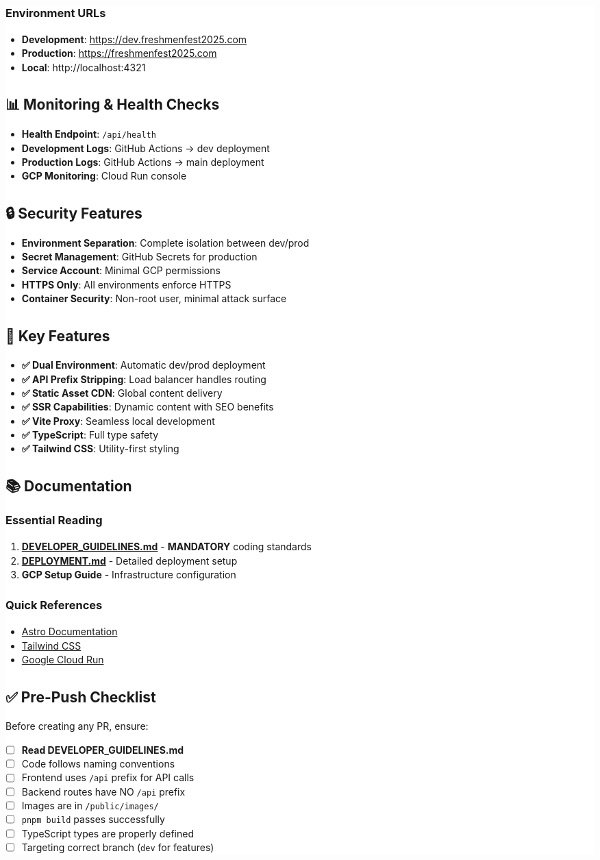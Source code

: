 ### Environment URLs

- **Development**: https://dev.freshmenfest2025.com
- **Production**: https://freshmenfest2025.com
- **Local**: http://localhost:4321

## 📊 Monitoring & Health Checks

- **Health Endpoint**: `/api/health`
- **Development Logs**: GitHub Actions → dev deployment
- **Production Logs**: GitHub Actions → main deployment
- **GCP Monitoring**: Cloud Run console

## 🔒 Security Features

- **Environment Separation**: Complete isolation between dev/prod
- **Secret Management**: GitHub Secrets for production
- **Service Account**: Minimal GCP permissions
- **HTTPS Only**: All environments enforce HTTPS
- **Container Security**: Non-root user, minimal attack surface

## 🎯 Key Features

- **✅ Dual Environment**: Automatic dev/prod deployment
- **✅ API Prefix Stripping**: Load balancer handles routing
- **✅ Static Asset CDN**: Global content delivery
- **✅ SSR Capabilities**: Dynamic content with SEO benefits
- **✅ Vite Proxy**: Seamless local development
- **✅ TypeScript**: Full type safety
- **✅ Tailwind CSS**: Utility-first styling

## 📚 Documentation

### Essential Reading

1. **[DEVELOPER_GUIDELINES.md](./DEVELOPER_GUIDELINES.md)** - **MANDATORY** coding standards
2. **[DEPLOYMENT.md](./DEPLOYMENT.md)** - Detailed deployment setup
3. **GCP Setup Guide** - Infrastructure configuration

### Quick References

- [Astro Documentation](https://docs.astro.build)
- [Tailwind CSS](https://tailwindcss.com)
- [Google Cloud Run](https://cloud.google.com/run)

## ✅ Pre-Push Checklist

Before creating any PR, ensure:

- [ ] **Read DEVELOPER_GUIDELINES.md**
- [ ] Code follows naming conventions
- [ ] Frontend uses `/api` prefix for API calls
- [ ] Backend routes have NO `/api` prefix
- [ ] Images are in `/public/images/`
- [ ] `pnpm build` passes successfully
- [ ] TypeScript types are properly defined
- [ ] Targeting correct branch (`dev` for features)
